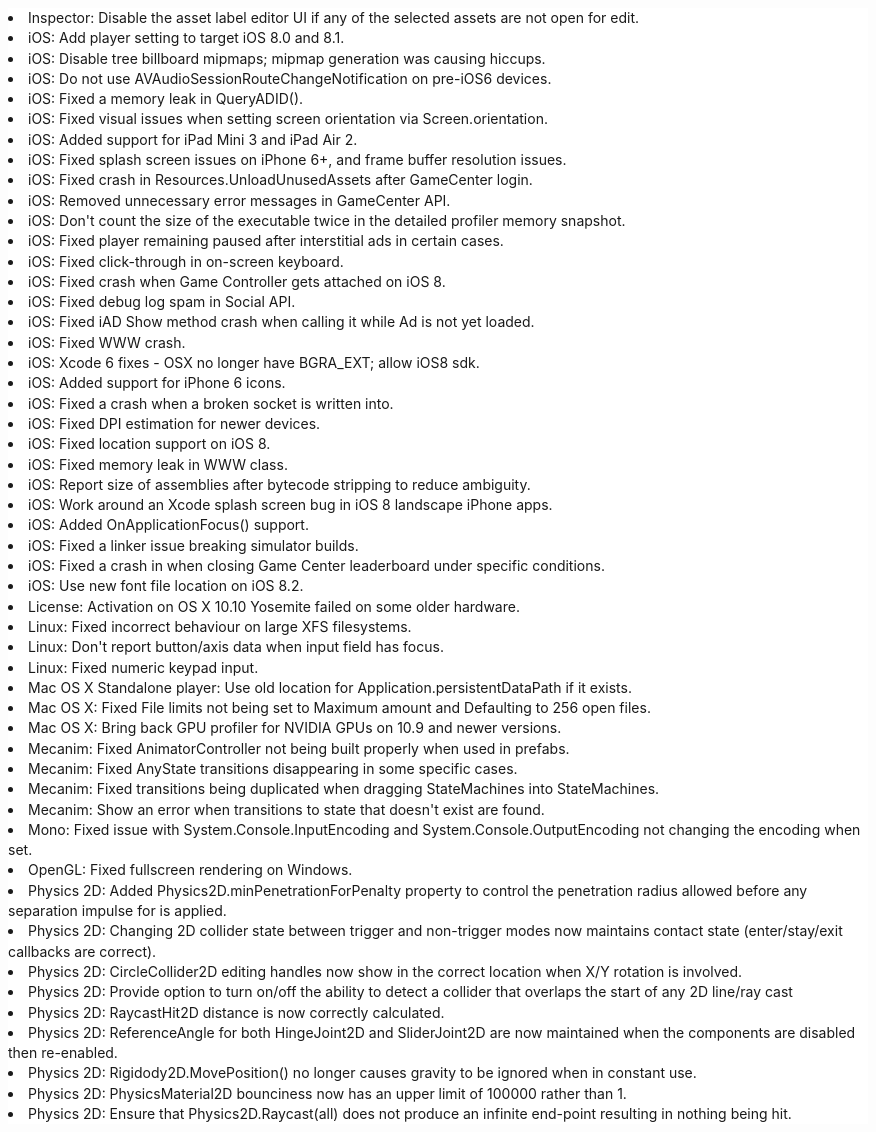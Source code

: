 <li>Inspector: Disable the asset label editor UI if any of the selected assets are not open for edit.</li>
<li>iOS: Add player setting to target iOS 8.0 and 8.1.</li>
<li>iOS: Disable tree billboard mipmaps; mipmap generation was causing hiccups.</li>
<li>iOS: Do not use AVAudioSessionRouteChangeNotification on pre-iOS6 devices.</li>
<li>iOS: Fixed a memory leak in QueryADID().</li>
<li>iOS: Fixed visual issues when setting screen orientation via Screen.orientation.</li>
<li>iOS: Added support for iPad Mini 3 and iPad Air 2.</li>
<li>iOS: Fixed splash screen issues on iPhone 6+, and frame buffer resolution issues.</li>
<li>iOS: Fixed crash in Resources.UnloadUnusedAssets after GameCenter login.</li>
<li>iOS: Removed unnecessary error messages in GameCenter API.</li>
<li>iOS: Don't count the size of the executable twice in the detailed profiler memory snapshot.</li>
<li>iOS: Fixed player remaining paused after interstitial ads in certain cases.</li>
<li>iOS: Fixed click-through in on-screen keyboard.</li>
<li>iOS: Fixed crash when Game Controller gets attached on iOS 8.</li>
<li>iOS: Fixed debug log spam in Social API.</li>
<li>iOS: Fixed iAD Show method crash when calling it while Ad is not yet loaded.</li>
<li>iOS: Fixed WWW crash.</li>
<li>iOS: Xcode 6 fixes - OSX no longer have BGRA_EXT; allow iOS8 sdk.</li>
<li>iOS: Added support for iPhone 6 icons.</li>
<li>iOS: Fixed a crash when a broken socket is written into.</li>
<li>iOS: Fixed DPI estimation for newer devices.</li>
<li>iOS: Fixed location support on iOS 8.</li>
<li>iOS: Fixed memory leak in WWW class.</li>
<li>iOS: Report size of assemblies after bytecode stripping to reduce ambiguity.</li>
<li>iOS: Work around an Xcode splash screen bug in iOS 8 landscape iPhone apps.</li>
<li>iOS: Added OnApplicationFocus() support.</li>
<li>iOS: Fixed a linker issue breaking simulator builds.</li>
<li>iOS: Fixed a crash in when closing Game Center leaderboard under specific conditions.</li>
<li>iOS: Use new font file location on iOS 8.2.</li>
<li>License: Activation on OS X 10.10 Yosemite failed on some older hardware.</li>
<li>Linux: Fixed incorrect behaviour on large XFS filesystems.</li>
<li>Linux: Don't report button/axis data when input field has focus.</li>
<li>Linux: Fixed numeric keypad input.</li>
<li>Mac OS X Standalone player: Use old location for Application.persistentDataPath if it exists.</li>
<li>Mac OS X: Fixed File limits not being set to Maximum amount and Defaulting to 256 open files.</li>
<li>Mac OS X: Bring back GPU profiler for NVIDIA GPUs on 10.9 and newer versions.</li>
<li>Mecanim: Fixed AnimatorController not being built properly when used in prefabs.</li>
<li>Mecanim: Fixed AnyState transitions disappearing in some specific cases.</li>
<li>Mecanim: Fixed transitions being duplicated when dragging StateMachines into StateMachines.</li>
<li>Mecanim: Show an error when transitions to state that doesn't exist are found.</li>
<li>Mono:  Fixed issue with System.Console.InputEncoding and System.Console.OutputEncoding not changing the encoding when set.</li>
<li>OpenGL: Fixed fullscreen rendering on Windows.</li>
<li>Physics 2D: Added Physics2D.minPenetrationForPenalty property to control the penetration radius allowed before any separation impulse for is applied.</li>
<li>Physics 2D: Changing 2D collider state between trigger and non-trigger modes now maintains contact state (enter/stay/exit callbacks are correct).</li>
<li>Physics 2D: CircleCollider2D editing handles now show in the correct location when X/Y rotation is involved.</li>
<li>Physics 2D: Provide option to turn on/off the ability to detect a collider that overlaps the start of any 2D line/ray cast</li>
<li>Physics 2D: RaycastHit2D distance is now correctly calculated.</li>
<li>Physics 2D: ReferenceAngle for both HingeJoint2D and SliderJoint2D are now maintained when the components are disabled then re-enabled.</li>
<li>Physics 2D: Rigidody2D.MovePosition() no longer causes gravity to be ignored when in constant use.</li>
<li>Physics 2D: PhysicsMaterial2D bounciness now has an upper limit of 100000 rather than 1.</li>
<li>Physics 2D: Ensure that Physics2D.Raycast(all) does not produce an infinite end-point resulting in nothing being hit.</li>